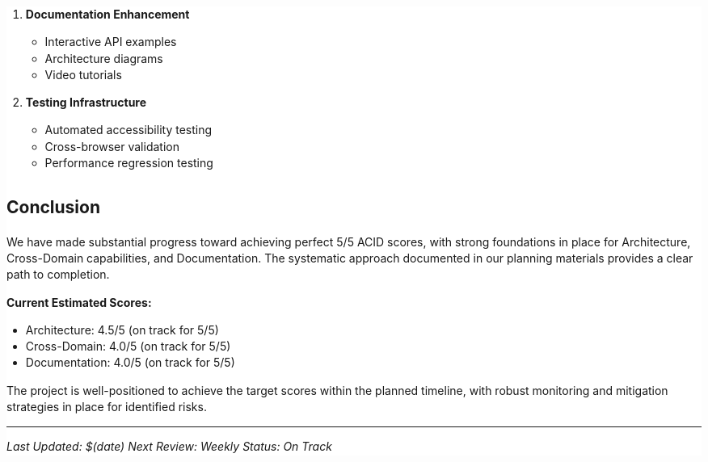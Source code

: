 1. **Documentation Enhancement**
   - Interactive API examples
   - Architecture diagrams
   - Video tutorials

2. **Testing Infrastructure**
   - Automated accessibility testing
   - Cross-browser validation
   - Performance regression testing

## Conclusion

We have made substantial progress toward achieving perfect 5/5 ACID scores, with strong foundations
in place for Architecture, Cross-Domain capabilities, and Documentation. The systematic approach
documented in our planning materials provides a clear path to completion.

**Current Estimated Scores:**

- Architecture: 4.5/5 (on track for 5/5)
- Cross-Domain: 4.0/5 (on track for 5/5)
- Documentation: 4.0/5 (on track for 5/5)

The project is well-positioned to achieve the target scores within the planned timeline, with robust
monitoring and mitigation strategies in place for identified risks.

---

_Last Updated: $(date)_ _Next Review: Weekly_ _Status: On Track_
